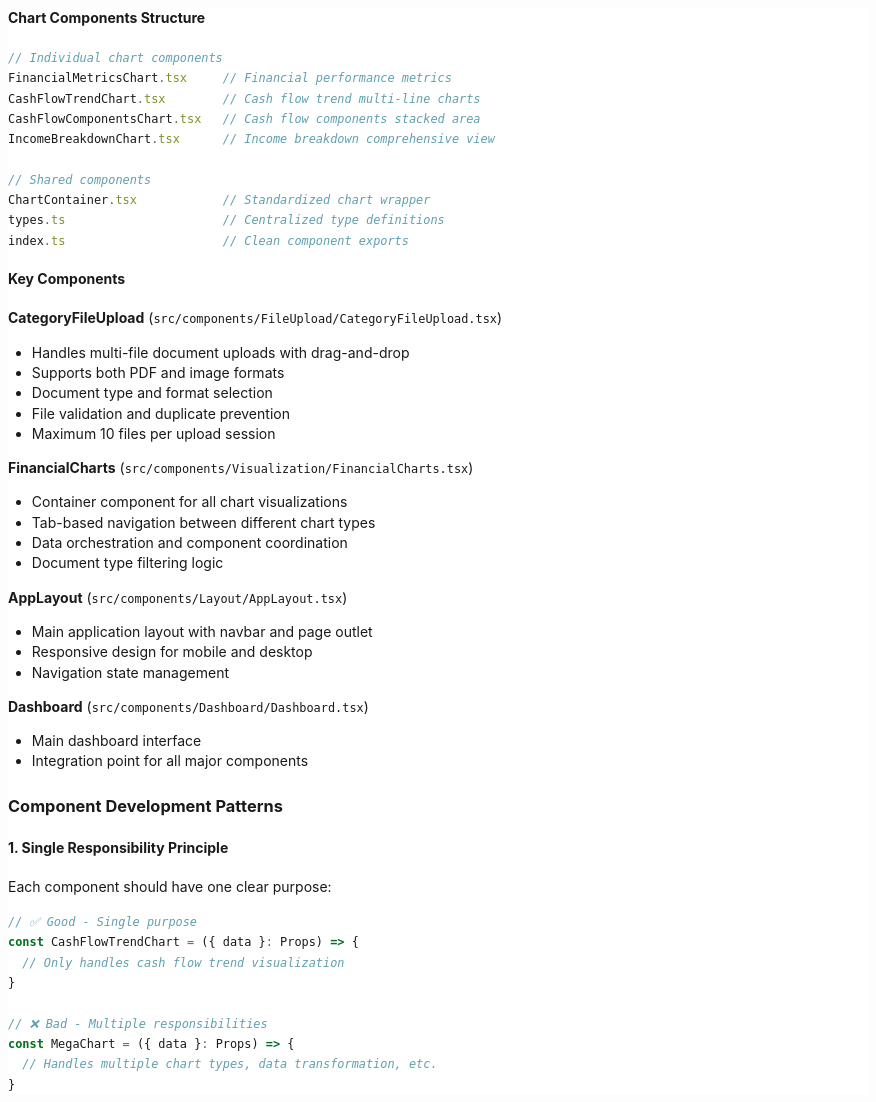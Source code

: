 #### Chart Components Structure
```typescript
// Individual chart components
FinancialMetricsChart.tsx     // Financial performance metrics
CashFlowTrendChart.tsx        // Cash flow trend multi-line charts  
CashFlowComponentsChart.tsx   // Cash flow components stacked area
IncomeBreakdownChart.tsx      // Income breakdown comprehensive view

// Shared components
ChartContainer.tsx            // Standardized chart wrapper
types.ts                      // Centralized type definitions
index.ts                      // Clean component exports
```

#### Key Components

**CategoryFileUpload** (`src/components/FileUpload/CategoryFileUpload.tsx`)
- Handles multi-file document uploads with drag-and-drop
- Supports both PDF and image formats
- Document type and format selection
- File validation and duplicate prevention
- Maximum 10 files per upload session

**FinancialCharts** (`src/components/Visualization/FinancialCharts.tsx`)
- Container component for all chart visualizations
- Tab-based navigation between different chart types
- Data orchestration and component coordination
- Document type filtering logic

**AppLayout** (`src/components/Layout/AppLayout.tsx`)
- Main application layout with navbar and page outlet
- Responsive design for mobile and desktop
- Navigation state management

**Dashboard** (`src/components/Dashboard/Dashboard.tsx`)
- Main dashboard interface
- Integration point for all major components

### Component Development Patterns

#### 1. Single Responsibility Principle
Each component should have one clear purpose:
```typescript
// ✅ Good - Single purpose
const CashFlowTrendChart = ({ data }: Props) => {
  // Only handles cash flow trend visualization
}

// ❌ Bad - Multiple responsibilities  
const MegaChart = ({ data }: Props) => {
  // Handles multiple chart types, data transformation, etc.
}
```
